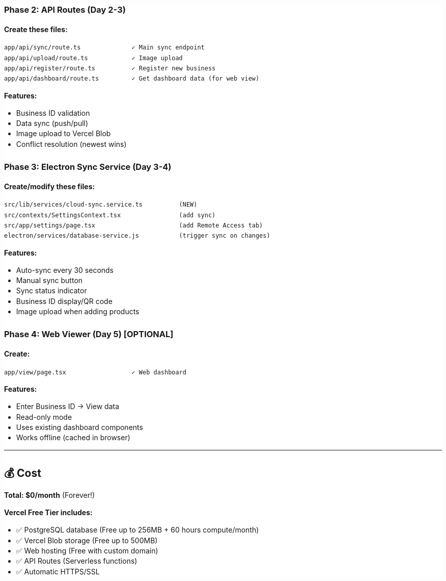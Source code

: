 ### **Phase 2: API Routes** (Day 2-3)

**Create these files:**
```
app/api/sync/route.ts              ✓ Main sync endpoint
app/api/upload/route.ts            ✓ Image upload
app/api/register/route.ts          ✓ Register new business
app/api/dashboard/route.ts         ✓ Get dashboard data (for web view)
```

**Features:**
- Business ID validation
- Data sync (push/pull)
- Image upload to Vercel Blob
- Conflict resolution (newest wins)

### **Phase 3: Electron Sync Service** (Day 3-4)

**Create/modify these files:**
```
src/lib/services/cloud-sync.service.ts          (NEW)
src/contexts/SettingsContext.tsx                (add sync)
src/app/settings/page.tsx                       (add Remote Access tab)
electron/services/database-service.js           (trigger sync on changes)
```

**Features:**
- Auto-sync every 30 seconds
- Manual sync button
- Sync status indicator
- Business ID display/QR code
- Image upload when adding products

### **Phase 4: Web Viewer** (Day 5) [OPTIONAL]

**Create:**
```
app/view/page.tsx                  ✓ Web dashboard
```

**Features:**
- Enter Business ID → View data
- Read-only mode
- Uses existing dashboard components
- Works offline (cached in browser)

---

## 💰 Cost

**Total: $0/month** (Forever!)

**Vercel Free Tier includes:**
- ✅ PostgreSQL database (Free up to 256MB + 60 hours compute/month)
- ✅ Vercel Blob storage (Free up to 500MB)
- ✅ Web hosting (Free with custom domain)
- ✅ API Routes (Serverless functions)
- ✅ Automatic HTTPS/SSL
